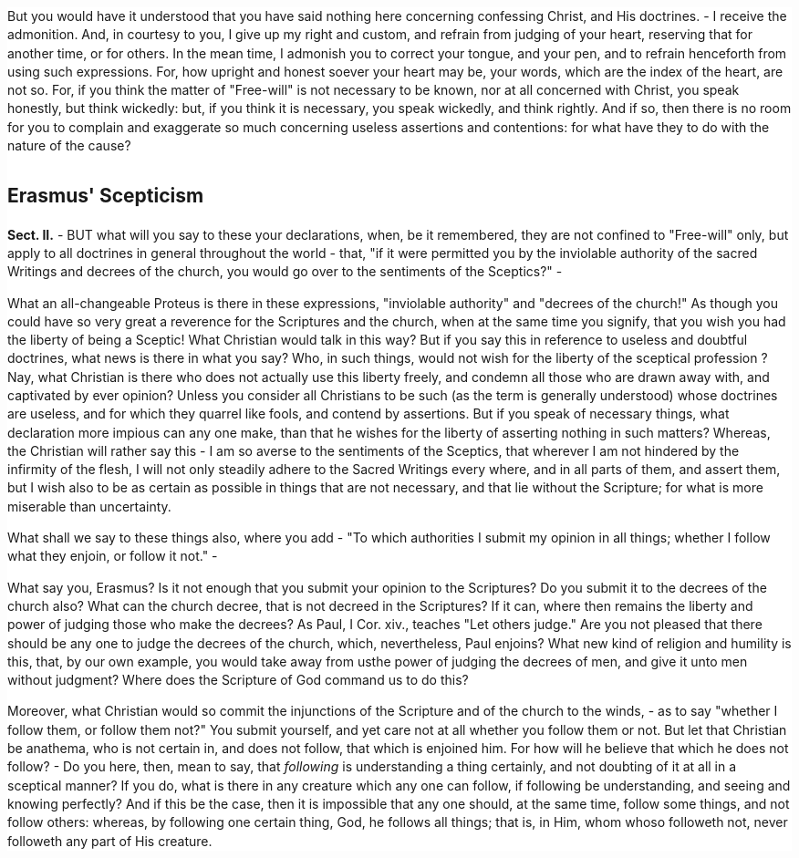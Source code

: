But you would have it understood that you have said nothing here concerning confessing Christ, and His doctrines. - I receive the admonition. And, in courtesy to you, I give up my right and custom, and refrain from judging of your heart, reserving that for another time, or for others. In the mean time, I admonish you to correct your tongue, and your pen, and to refrain henceforth from using such expressions. For, how upright and honest soever your heart may be, your words, which are the index of the heart, are not so. For, if you think the matter of "Free-will" is not necessary to be known, nor at all concerned with Christ, you speak honestly, but think wickedly: but, if you think it is necessary, you speak wickedly, and think rightly. And if so, then there is no room for you to complain and exaggerate so much concerning useless assertions and contentions: for what have they to do with the nature of the cause?

## Erasmus' Scepticism

**Sect. II.** - BUT what will you say to these your declarations, when, be it remembered, they are not confined to "Free-will" only, but apply to all doctrines in general throughout the world - that, "if it were permitted you by the inviolable authority of the sacred Writings and decrees of the church, you would go over to the sentiments of the Sceptics?" -

What an all-changeable Proteus is there in these expressions, "inviolable authority" and "decrees of the church!" As though you could have so very great a reverence for the Scriptures and the church, when at the same time you signify, that you wish you had the liberty of being a Sceptic! What Christian would talk in this way? But if you say this in reference to useless and doubtful doctrines, what news is there in what you say? Who, in such things, would not wish for the liberty of the sceptical profession ? Nay, what Christian is there who does not actually use this liberty freely, and condemn all those who are drawn away with, and captivated by ever opinion? Unless you consider all Christians to be such (as the term is generally understood) whose doctrines are useless, and for which they quarrel like fools, and contend by assertions. But if you speak of necessary things, what declaration more impious can any one make, than that he wishes for the liberty of asserting nothing in such matters? Whereas, the Christian will rather say this - I am so averse to the sentiments of the Sceptics, that wherever I am not hindered by the infirmity of the flesh, I will not only steadily adhere to the Sacred Writings every where, and in all parts of them, and assert them, but I wish also to be as certain as possible in things that are not necessary, and that lie without the Scripture; for what is more miserable than uncertainty.

What shall we say to these things also, where you add - "To which authorities I submit my opinion in all things; whether I follow what they enjoin, or follow it not." -

What say you, Erasmus? Is it not enough that you submit your opinion to the Scriptures? Do you submit it to the decrees of the church also? What can the church decree, that is not decreed in the Scriptures? If it can, where then remains the liberty and power of judging those who make the decrees? As Paul, I Cor. xiv., teaches "Let others judge." Are you not pleased that there should be any one to judge the decrees of the church, which, nevertheless, Paul enjoins? What new kind of religion and humility is this, that, by our own example, you would take away from usthe power of judging the decrees of men, and give it unto men without judgment? Where does the Scripture of God command us to do this?

Moreover, what Christian would so commit the injunctions of the Scripture and of the church to the winds, - as to say "whether I follow them, or follow them not?" You submit yourself, and yet care not at all whether you follow them or not. But let that Christian be anathema, who is not certain in, and does not follow, that which is enjoined him. For how will he believe that which he does not follow? - Do you here, then, mean to say, that _following_ is understanding a thing certainly, and not doubting of it at all in a sceptical manner? If you do, what is there in any creature which any one can follow, if following be understanding, and seeing and knowing perfectly? And if this be the case, then it is impossible that any one should, at the same time, follow some things, and not follow others: whereas, by following one certain thing, God, he follows all things; that is, in Him, whom whoso followeth not, never followeth any part of His creature.
